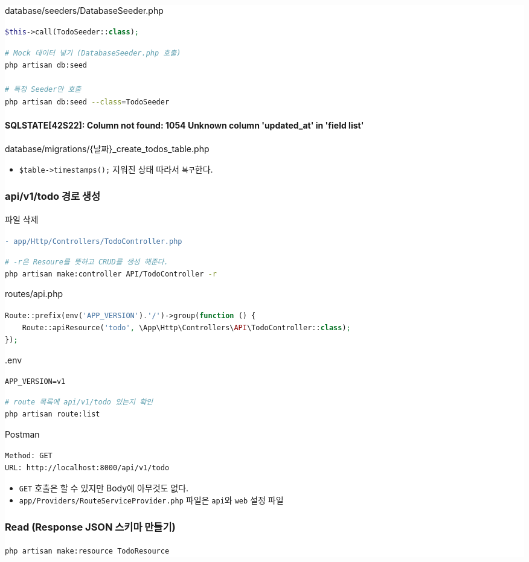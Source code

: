 database/seeders/DatabaseSeeder.php
```php
$this->call(TodoSeeder::class);
```

```sh
# Mock 데이터 넣기 (DatabaseSeeder.php 호출)
php artisan db:seed

# 특정 Seeder만 호출
php artisan db:seed --class=TodoSeeder
```

#### SQLSTATE[42S22]: Column not found: 1054 Unknown column 'updated_at' in 'field list'

database/migrations/{날짜}_create_todos_table.php

* `$table->timestamps();` 지워진 상태 따라서 `복구`한다.

### api/v1/todo 경로 생성
파일 삭제
```diff
- app/Http/Controllers/TodoController.php
```
```sh
# -r은 Resoure를 뜻하고 CRUD를 생성 해준다.
php artisan make:controller API/TodoController -r
```

routes/api.php
```php
Route::prefix(env('APP_VERSION').'/')->group(function () {
    Route::apiResource('todo', \App\Http\Controllers\API\TodoController::class);
});
```

.env
```env
APP_VERSION=v1
```

```sh
# route 목록에 api/v1/todo 있는지 확인
php artisan route:list
```

Postman
```sh
Method: GET
URL: http://localhost:8000/api/v1/todo
```
* `GET` 호출은 할 수 있지만 Body에 아무것도 없다.
* `app/Providers/RouteServiceProvider.php` 파일은 `api`와 `web` 설정 파일

### Read (Response JSON 스키마 만들기)
```sh
php artisan make:resource TodoResource
```
